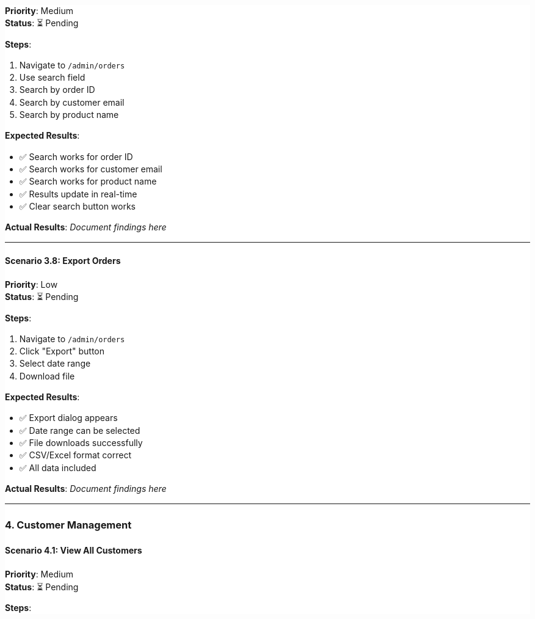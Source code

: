 **Priority**: Medium  
**Status**: ⏳ Pending

**Steps**:

1. Navigate to `/admin/orders`
2. Use search field
3. Search by order ID
4. Search by customer email
5. Search by product name

**Expected Results**:

- ✅ Search works for order ID
- ✅ Search works for customer email
- ✅ Search works for product name
- ✅ Results update in real-time
- ✅ Clear search button works

**Actual Results**:
_Document findings here_

---

#### Scenario 3.8: Export Orders

**Priority**: Low  
**Status**: ⏳ Pending

**Steps**:

1. Navigate to `/admin/orders`
2. Click "Export" button
3. Select date range
4. Download file

**Expected Results**:

- ✅ Export dialog appears
- ✅ Date range can be selected
- ✅ File downloads successfully
- ✅ CSV/Excel format correct
- ✅ All data included

**Actual Results**:
_Document findings here_

---

### 4. Customer Management

#### Scenario 4.1: View All Customers

**Priority**: Medium  
**Status**: ⏳ Pending

**Steps**:
